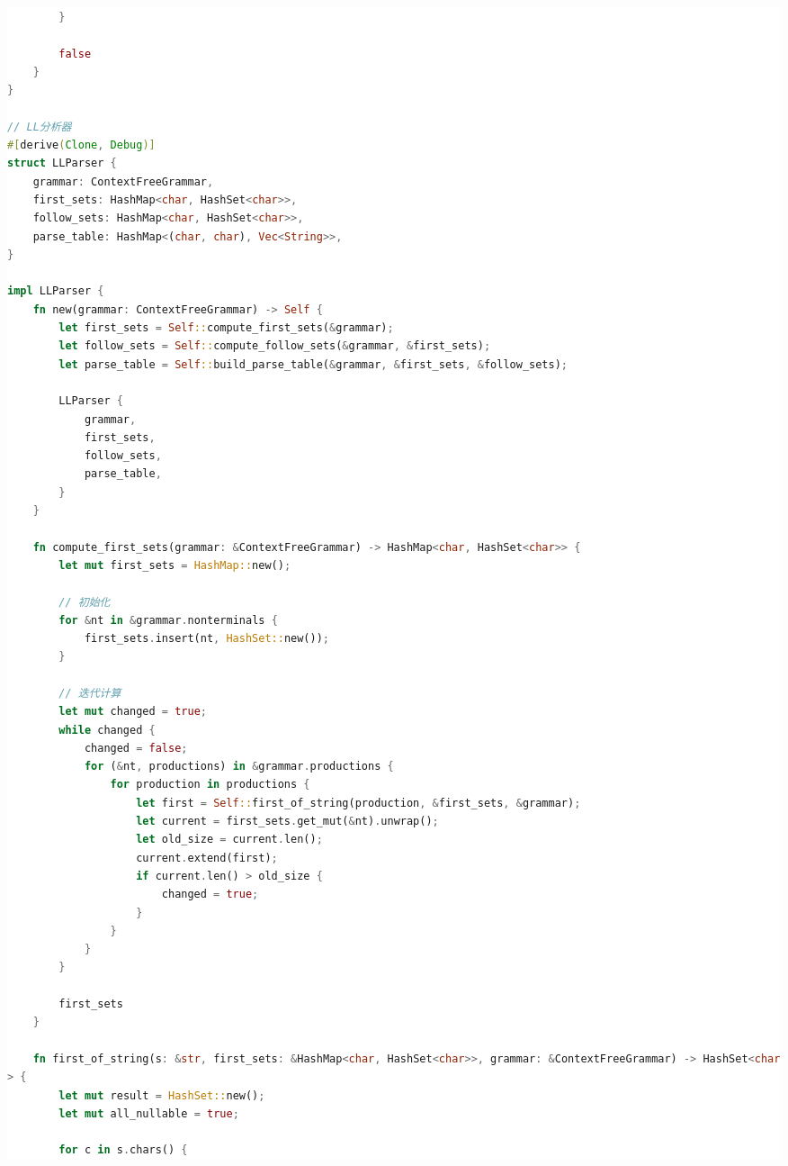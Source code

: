 ```rust
        }
        
        false
    }
}

// LL分析器
#[derive(Clone, Debug)]
struct LLParser {
    grammar: ContextFreeGrammar,
    first_sets: HashMap<char, HashSet<char>>,
    follow_sets: HashMap<char, HashSet<char>>,
    parse_table: HashMap<(char, char), Vec<String>>,
}

impl LLParser {
    fn new(grammar: ContextFreeGrammar) -> Self {
        let first_sets = Self::compute_first_sets(&grammar);
        let follow_sets = Self::compute_follow_sets(&grammar, &first_sets);
        let parse_table = Self::build_parse_table(&grammar, &first_sets, &follow_sets);
        
        LLParser {
            grammar,
            first_sets,
            follow_sets,
            parse_table,
        }
    }
    
    fn compute_first_sets(grammar: &ContextFreeGrammar) -> HashMap<char, HashSet<char>> {
        let mut first_sets = HashMap::new();
        
        // 初始化
        for &nt in &grammar.nonterminals {
            first_sets.insert(nt, HashSet::new());
        }
        
        // 迭代计算
        let mut changed = true;
        while changed {
            changed = false;
            for (&nt, productions) in &grammar.productions {
                for production in productions {
                    let first = Self::first_of_string(production, &first_sets, &grammar);
                    let current = first_sets.get_mut(&nt).unwrap();
                    let old_size = current.len();
                    current.extend(first);
                    if current.len() > old_size {
                        changed = true;
                    }
                }
            }
        }
        
        first_sets
    }
    
    fn first_of_string(s: &str, first_sets: &HashMap<char, HashSet<char>>, grammar: &ContextFreeGrammar) -> HashSet<char> {
        let mut result = HashSet::new();
        let mut all_nullable = true;
        
        for c in s.chars() {
```